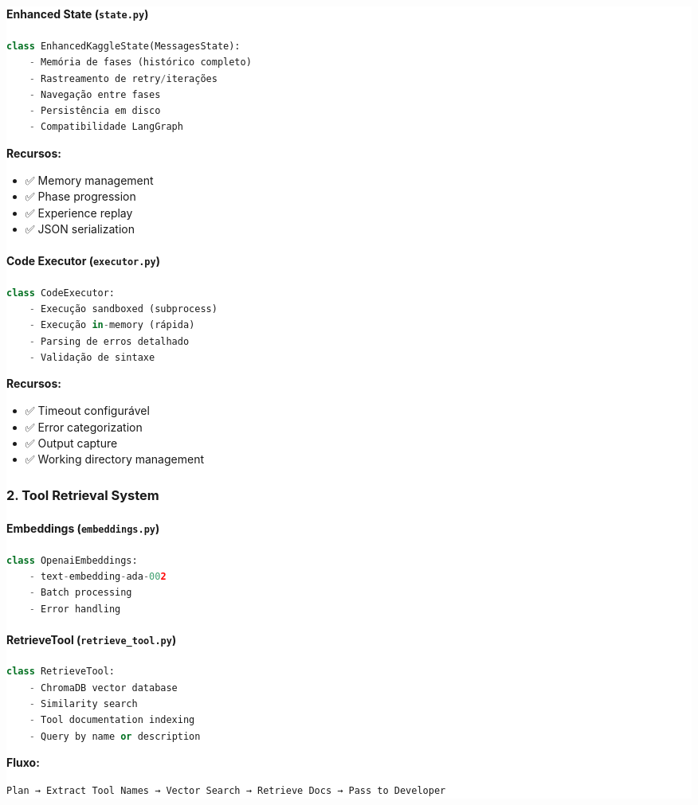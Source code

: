 #### Enhanced State (`state.py`)
```python
class EnhancedKaggleState(MessagesState):
    - Memória de fases (histórico completo)
    - Rastreamento de retry/iterações
    - Navegação entre fases
    - Persistência em disco
    - Compatibilidade LangGraph
```

**Recursos:**
- ✅ Memory management
- ✅ Phase progression
- ✅ Experience replay
- ✅ JSON serialization

#### Code Executor (`executor.py`)
```python
class CodeExecutor:
    - Execução sandboxed (subprocess)
    - Execução in-memory (rápida)
    - Parsing de erros detalhado
    - Validação de sintaxe
```

**Recursos:**
- ✅ Timeout configurável
- ✅ Error categorization
- ✅ Output capture
- ✅ Working directory management

### 2. **Tool Retrieval System**

#### Embeddings (`embeddings.py`)
```python
class OpenaiEmbeddings:
    - text-embedding-ada-002
    - Batch processing
    - Error handling
```

#### RetrieveTool (`retrieve_tool.py`)
```python
class RetrieveTool:
    - ChromaDB vector database
    - Similarity search
    - Tool documentation indexing
    - Query by name or description
```

**Fluxo:**
```
Plan → Extract Tool Names → Vector Search → Retrieve Docs → Pass to Developer
```
